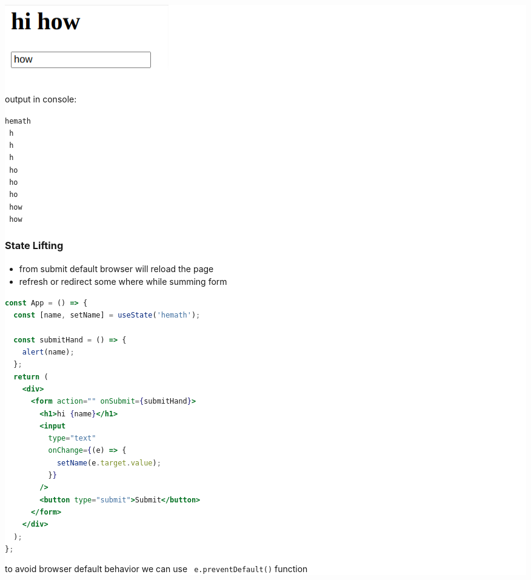 <img src="./img/4.png"/>

output in console:

```
hemath
 h
 h
 h
 ho
 ho
 ho
 how
 how

```

### State Lifting

- from submit default browser will reload the page
- refresh or redirect some where while summing form

```jsx
const App = () => {
  const [name, setName] = useState('hemath');

  const submitHand = () => {
    alert(name);
  };
  return (
    <div>
      <form action="" onSubmit={submitHand}>
        <h1>hi {name}</h1>
        <input
          type="text"
          onChange={(e) => {
            setName(e.target.value);
          }}
        />
        <button type="submit">Submit</button>
      </form>
    </div>
  );
};
```

to avoid browser default behavior we can use ` e.preventDefault()` function
